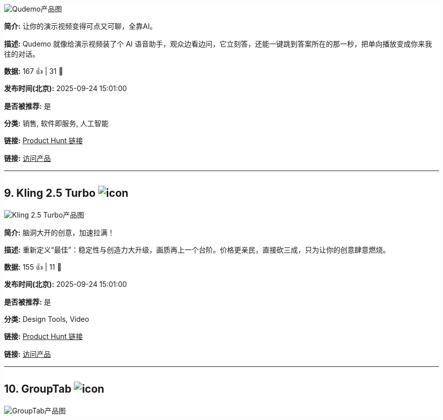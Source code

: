 ![Qudemo产品图](https://ph-files.imgix.net/e24bc70c-cfe1-4fbd-b698-170da4421637.png?auto=format&w=700)

**简介:** 让你的演示视频变得可点又可聊，全靠AI。

**描述:** Qudemo 就像给演示视频装了个 AI 语音助手，观众边看边问，它立刻答，还能一键跳到答案所在的那一秒，把单向播放变成你来我往的对话。

**数据:** 167 👍 | 31 💬

**发布时间(北京):** 2025-09-24 15:01:00

**是否被推荐:** 是

**分类:** 销售, 软件即服务, 人工智能

**链接:** [Product Hunt 链接](https://www.producthunt.com/products/qudemo?utm_campaign=producthunt-api&utm_medium=api-v2&utm_source=Application%3A+producthunt-hots+%28ID%3A+183917%29)

**链接:** [访问产品](https://www.producthunt.com/r/SWSF6SDRE2ZRDD?utm_campaign=producthunt-api&utm_medium=api-v2&utm_source=Application%3A+producthunt-hots+%28ID%3A+183917%29)

</div>

---

<div class="product-card">

## 9. Kling 2.5 Turbo ![icon](https://ph-files.imgix.net/e8c08980-bac3-4426-9b6b-511c76a0adb2.png?auto=format&w=30)

![Kling 2.5 Turbo产品图](https://ph-files.imgix.net/6cc3bda3-fd74-494a-bec9-68f8d84048f0.png?auto=format&w=700)

**简介:** 脑洞大开的创意，加速拉满！

**描述:** 重新定义“最佳”：稳定性与创造力大升级，画质再上一个台阶。价格更亲民，直接砍三成，只为让你的创意肆意燃烧。

**数据:** 155 👍 | 11 💬

**发布时间(北京):** 2025-09-24 15:01:00

**是否被推荐:** 是

**分类:** Design Tools, Video

**链接:** [Product Hunt 链接](https://www.producthunt.com/products/kling-ai-4?utm_campaign=producthunt-api&utm_medium=api-v2&utm_source=Application%3A+producthunt-hots+%28ID%3A+183917%29)

**链接:** [访问产品](https://www.producthunt.com/r/CXUU55ZY2M5TMH?utm_campaign=producthunt-api&utm_medium=api-v2&utm_source=Application%3A+producthunt-hots+%28ID%3A+183917%29)

</div>

---

<div class="product-card">

## 10. GroupTab ![icon](https://ph-files.imgix.net/44c31582-0817-4def-9172-553ac8897b8a.png?auto=format&w=30)

![GroupTab产品图](https://ph-files.imgix.net/19ecd37e-7519-4063-b10c-a20d3a716b4d.jpeg?auto=format&w=700)
